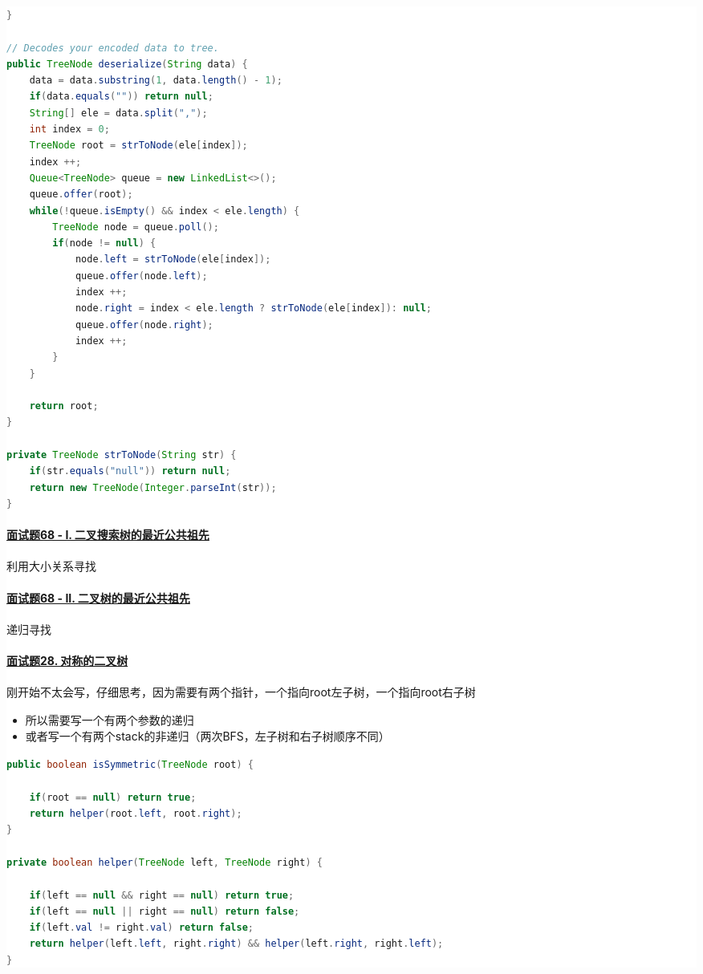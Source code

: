 ```java
}

// Decodes your encoded data to tree.
public TreeNode deserialize(String data) {
    data = data.substring(1, data.length() - 1);
    if(data.equals("")) return null;
    String[] ele = data.split(",");
    int index = 0;
    TreeNode root = strToNode(ele[index]);
    index ++;
    Queue<TreeNode> queue = new LinkedList<>();
    queue.offer(root);
    while(!queue.isEmpty() && index < ele.length) {
        TreeNode node = queue.poll();
        if(node != null) {
            node.left = strToNode(ele[index]);
            queue.offer(node.left);
            index ++;
            node.right = index < ele.length ? strToNode(ele[index]): null;
            queue.offer(node.right);
            index ++;
        }
    }

    return root;
}

private TreeNode strToNode(String str) {
    if(str.equals("null")) return null;
    return new TreeNode(Integer.parseInt(str));
}
```

#### [面试题68 - I. 二叉搜索树的最近公共祖先](https://leetcode-cn.com/problems/er-cha-sou-suo-shu-de-zui-jin-gong-gong-zu-xian-lcof/)

利用大小关系寻找

#### [面试题68 - II. 二叉树的最近公共祖先](https://leetcode-cn.com/problems/er-cha-shu-de-zui-jin-gong-gong-zu-xian-lcof/)

递归寻找

#### [面试题28. 对称的二叉树](https://leetcode-cn.com/problems/dui-cheng-de-er-cha-shu-lcof/)

刚开始不太会写，仔细思考，因为需要有两个指针，一个指向root左子树，一个指向root右子树

- 所以需要写一个有两个参数的递归
- 或者写一个有两个stack的非递归（两次BFS，左子树和右子树顺序不同）

```java
public boolean isSymmetric(TreeNode root) {

    if(root == null) return true;
    return helper(root.left, root.right);
}

private boolean helper(TreeNode left, TreeNode right) {

    if(left == null && right == null) return true;
    if(left == null || right == null) return false;
    if(left.val != right.val) return false;
    return helper(left.left, right.right) && helper(left.right, right.left);
}
```